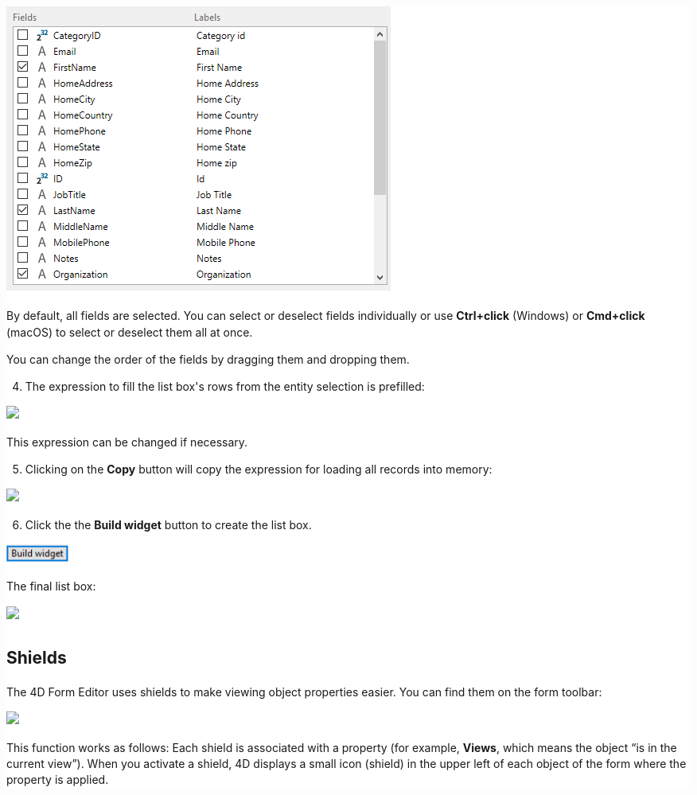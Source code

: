  ![](../assets/en/FormEditor/listboxBuilderFields.png)

 By default, all fields are selected. You can select or deselect fields individually or use **Ctrl+click** (Windows) or **Cmd+click** (macOS) to select or deselect them all at once.

 You can change the order of the fields by dragging them and dropping them.

4. The expression to fill the list box's rows from the entity selection is prefilled:

 ![](../assets/en/FormEditor/listboxBuilderExpression.png)

 This expression can be changed if necessary.

5. Clicking on the **Copy** button will copy the expression for loading all records into memory:

 ![](../assets/en/FormEditor/listboxBuilderCode.png)

6. Click the the **Build widget** button to create the list box.

 ![](../assets/en/FormEditor/listboxBuilderBuild.png)

The final list box:

![](../assets/en/FormEditor/listboxBuilderListbox.png)

## Shields

The 4D Form Editor uses shields to make viewing object properties easier. You can find them on the form toolbar:

![](../assets/en/FormEditor/shields.png)

This function works as follows: Each shield is associated with a property (for example, **Views**, which means the object “is in the current view”). When you activate a shield, 4D displays a small icon (shield) in the upper left of each object of the form where the property is applied.
